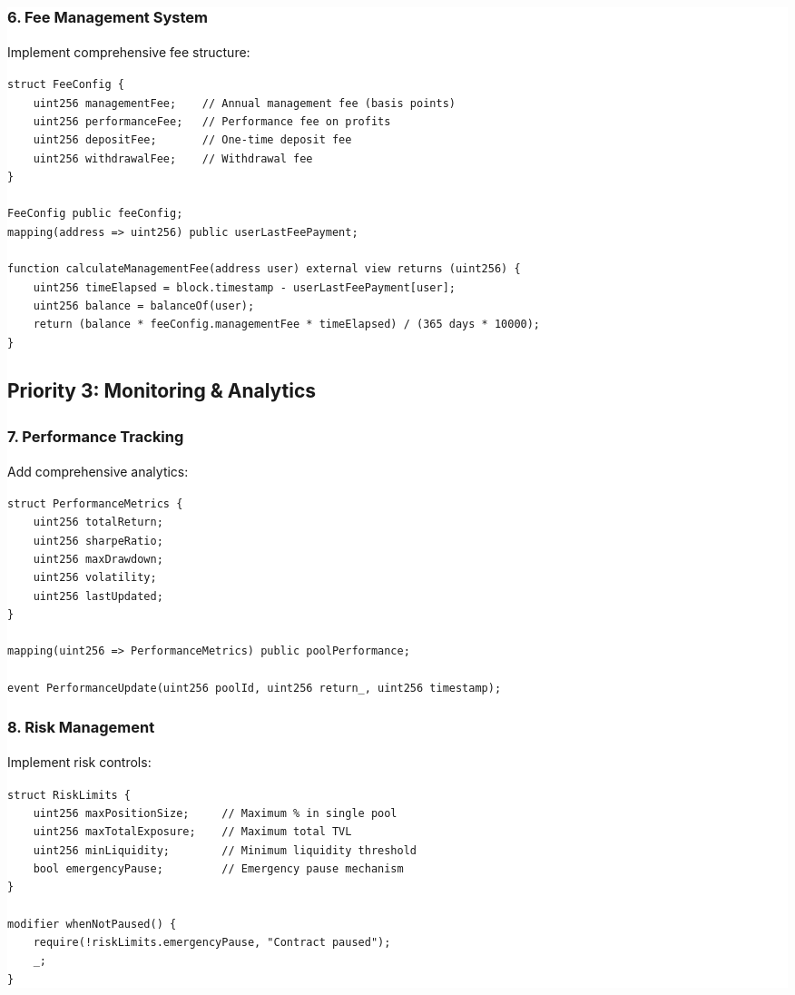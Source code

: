 ### 6. Fee Management System

Implement comprehensive fee structure:

```solidity
struct FeeConfig {
    uint256 managementFee;    // Annual management fee (basis points)
    uint256 performanceFee;   // Performance fee on profits
    uint256 depositFee;       // One-time deposit fee
    uint256 withdrawalFee;    // Withdrawal fee
}

FeeConfig public feeConfig;
mapping(address => uint256) public userLastFeePayment;

function calculateManagementFee(address user) external view returns (uint256) {
    uint256 timeElapsed = block.timestamp - userLastFeePayment[user];
    uint256 balance = balanceOf(user);
    return (balance * feeConfig.managementFee * timeElapsed) / (365 days * 10000);
}
```

## Priority 3: Monitoring & Analytics

### 7. Performance Tracking

Add comprehensive analytics:

```solidity
struct PerformanceMetrics {
    uint256 totalReturn;
    uint256 sharpeRatio;
    uint256 maxDrawdown;
    uint256 volatility;
    uint256 lastUpdated;
}

mapping(uint256 => PerformanceMetrics) public poolPerformance;

event PerformanceUpdate(uint256 poolId, uint256 return_, uint256 timestamp);
```

### 8. Risk Management

Implement risk controls:

```solidity
struct RiskLimits {
    uint256 maxPositionSize;     // Maximum % in single pool
    uint256 maxTotalExposure;    // Maximum total TVL
    uint256 minLiquidity;        // Minimum liquidity threshold
    bool emergencyPause;         // Emergency pause mechanism
}

modifier whenNotPaused() {
    require(!riskLimits.emergencyPause, "Contract paused");
    _;
}
```
